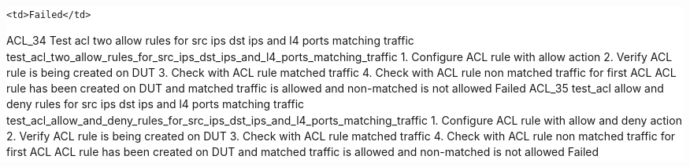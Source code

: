     <td>Failed</td>
  </tr>
  <tr>
    <td>ACL_34</td>
    <td>Test acl two allow rules for src ips dst ips and l4 ports matching traffic</td>
    <td>test_acl_two_allow_rules_for_src_ips_dst_ips_and_l4_ports_matching_traffic</td>
    <td>1.  Configure ACL rule with allow action
2.  Verify ACL rule is being created on DUT
3. Check with ACL rule matched traffic
4. Check with ACL rule non matched traffic for first ACL</td>
    <td>ACL rule has been created on DUT and matched traffic is allowed and non-matched is not allowed</td>
    <td>Failed</td>
  </tr>
  <tr>
    <td>ACL_35</td>
    <td>test_acl allow and deny rules for src ips dst ips and l4 ports matching traffic</td>
    <td>test_acl_allow_and_deny_rules_for_src_ips_dst_ips_and_l4_ports_matching_traffic</td>
    <td>1.  Configure ACL rule with allow and deny action
2.  Verify ACL rule is being created on DUT
3. Check with ACL rule matched traffic
4. Check with ACL rule non matched traffic for first ACL</td>
    <td>ACL rule has been created on DUT and matched traffic is allowed and non-matched is not allowed</td>
    <td>Failed</td>
  </tr>
</table>
